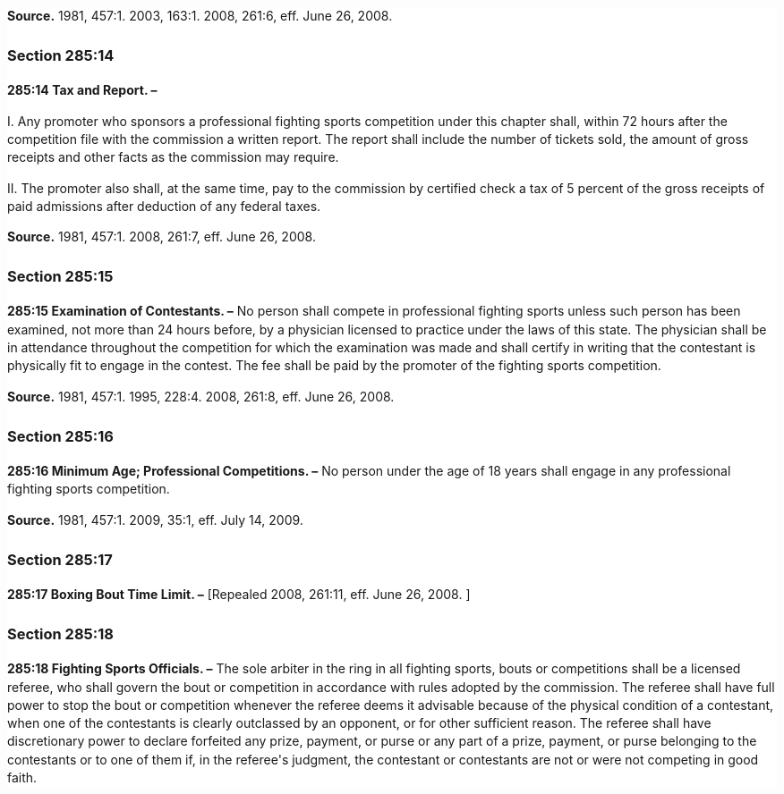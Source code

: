 **Source.** 1981, 457:1. 2003, 163:1. 2008, 261:6, eff. June 26, 2008.

### Section 285:14

 **285:14 Tax and Report. –**
                                             
 I. Any promoter who sponsors a professional fighting sports
competition under this chapter shall, within 72 hours after the
competition file with the commission a written report. The report shall
include the number of tickets sold, the amount of gross receipts and
other facts as the commission may require.
                                             
 II. The promoter also shall, at the same time, pay to the commission
by certified check a tax of 5 percent of the gross receipts of paid
admissions after deduction of any federal taxes.

**Source.** 1981, 457:1. 2008, 261:7, eff. June 26, 2008.

### Section 285:15

 **285:15 Examination of Contestants. –** No person shall compete in
professional fighting sports unless such person has been examined, not
more than 24 hours before, by a physician licensed to practice under the
laws of this state. The physician shall be in attendance throughout the
competition for which the examination was made and shall certify in
writing that the contestant is physically fit to engage in the contest.
The fee shall be paid by the promoter of the fighting sports
competition.

**Source.** 1981, 457:1. 1995, 228:4. 2008, 261:8, eff. June 26, 2008.

### Section 285:16

 **285:16 Minimum Age; Professional Competitions. –** No person under
the age of 18 years shall engage in any professional fighting sports
competition.

**Source.** 1981, 457:1. 2009, 35:1, eff. July 14, 2009.

### Section 285:17

 **285:17 Boxing Bout Time Limit. –** 
                                             [Repealed 2008, 261:11, eff.
June 26, 2008.
                                             ]

### Section 285:18

 **285:18 Fighting Sports Officials. –** The sole arbiter in the ring
in all fighting sports, bouts or competitions shall be a licensed
referee, who shall govern the bout or competition in accordance with
rules adopted by the commission. The referee shall have full power to
stop the bout or competition whenever the referee deems it advisable
because of the physical condition of a contestant, when one of the
contestants is clearly outclassed by an opponent, or for other
sufficient reason. The referee shall have discretionary power to declare
forfeited any prize, payment, or purse or any part of a prize, payment,
or purse belonging to the contestants or to one of them if, in the
referee's judgment, the contestant or contestants are not or were not
competing in good faith.
